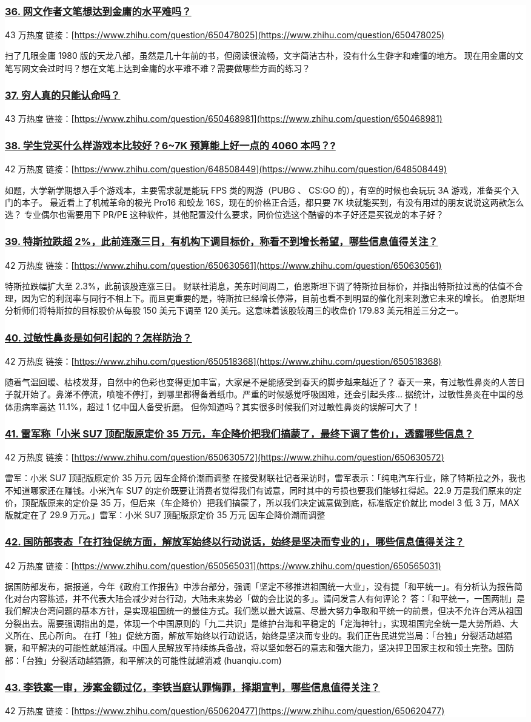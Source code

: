 ### [36. 网文作者文笔想达到金庸的水平难吗？](https://www.zhihu.com/question/650478025)
43 万热度 链接：[https://www.zhihu.com/question/650478025](https://www.zhihu.com/question/650478025)

扫了几眼金庸 1980 版的天龙八部，虽然是几十年前的书，但阅读很流畅，文字简洁古朴，没有什么生僻字和难懂的地方。 现在用金庸的文笔写网文会过时吗？想在文笔上达到金庸的水平难不难？需要做哪些方面的练习？

### [37. 穷人真的只能认命吗？](https://www.zhihu.com/question/650468981)
43 万热度 链接：[https://www.zhihu.com/question/650468981](https://www.zhihu.com/question/650468981)



### [38. 学生党买什么样游戏本比较好？6~7K 预算能上好一点的 4060 本吗？?](https://www.zhihu.com/question/648508449)
42 万热度 链接：[https://www.zhihu.com/question/648508449](https://www.zhihu.com/question/648508449)

如题，大学新学期想入手个游戏本，主要需求就是能玩 FPS 类的网游（PUBG 、 CS:GO 的），有空的时候也会玩玩 3A 游戏，准备买个入门的本子。 最近看上了机械革命的极光 Pro16 和蛟龙 16S，现在的价格正合适，都只要 7K 块就能买到，有没有用过的朋友说说这两款怎么选？ 专业偶尔也需要用下 PR/PE 这种软件，其他配置没什么要求，同价位选这个酷睿的本子好还是买锐龙的本子好？

### [39. 特斯拉跌超 2%，此前连涨三日，有机构下调目标价，称看不到增长希望，哪些信息值得关注？](https://www.zhihu.com/question/650630561)
42 万热度 链接：[https://www.zhihu.com/question/650630561](https://www.zhihu.com/question/650630561)

特斯拉跌幅扩大至 2.3%，此前该股连涨三日。 财联社消息，美东时间周二，伯恩斯坦下调了特斯拉目标价，并指出特斯拉过高的估值不合理，因为它的利润率与同行不相上下。而且更重要的是，特斯拉已经增长停滞，目前也看不到明显的催化剂来刺激它未来的增长。 伯恩斯坦分析师们将特斯拉的目标股价从每股 150 美元下调至 120 美元。这意味着该股较周三的收盘价 179.83 美元相差三分之一。

### [40. 过敏性鼻炎是如何引起的？怎样防治？](https://www.zhihu.com/question/650518368)
42 万热度 链接：[https://www.zhihu.com/question/650518368](https://www.zhihu.com/question/650518368)

随着气温回暖、枯枝发芽，自然中的色彩也变得更加丰富，大家是不是能感受到春天的脚步越来越近了？ 春天一来，有过敏性鼻炎的人苦日子就开始了。鼻涕不停流，喷嚏不停打，到哪里都得备着纸巾。严重的时候感觉呼吸困难，还会引起头疼... 据统计，过敏性鼻炎在中国的总体患病率高达 11.1%，超过 1 亿中国人备受折磨。 但你知道吗？其实很多时候我们对过敏性鼻炎的误解可大了！

### [41. 雷军称「小米 SU7 顶配版原定价 35 万元，车企降价把我们搞蒙了，最终下调了售价」，透露哪些信息？](https://www.zhihu.com/question/650630572)
42 万热度 链接：[https://www.zhihu.com/question/650630572](https://www.zhihu.com/question/650630572)

雷军：小米 SU7 顶配版原定价 35 万元 因车企降价潮而调整 在接受财联社记者采访时，雷军表示：「纯电汽车行业，除了特斯拉之外，我也不知道哪家还在赚钱。小米汽车 SU7 的定价既要让消费者觉得我们有诚意，同时其中的亏损也要我们能够扛得起。22.9 万是我们原来的定价，顶配版原来的定价是 35 万，但后来（车企降价）把我们搞蒙了，所以我们决定诚意做到底，标准版定价就比 model 3 低 3 万，MAX 版就定在了 29.9 万元。」雷军：小米 SU7 顶配版原定价 35 万元 因车企降价潮而调整

### [42. 国防部表态「在打独促统方面，解放军始终以行动说话，始终是坚决而专业的」，哪些信息值得关注？](https://www.zhihu.com/question/650565031)
42 万热度 链接：[https://www.zhihu.com/question/650565031](https://www.zhihu.com/question/650565031)

据国防部发布，据报道，今年《政府工作报告》中涉台部分，强调「坚定不移推进祖国统一大业」，没有提「和平统一」。有分析认为报告简化对台内容陈述，并不代表大陆会减少对台行动，大陆未来势必「做的会比说的多」。请问发言人有何评论？ 答：「和平统一，一国两制」是我们解决台湾问题的基本方针，是实现祖国统一的最佳方式。我们愿以最大诚意、尽最大努力争取和平统一的前景，但决不允许台湾从祖国分裂出去。需要强调指出的是，体现一个中国原则的「九二共识」是维护台海和平稳定的「定海神针」，实现祖国完全统一是大势所趋、大义所在、民心所向。 在打「独」促统方面，解放军始终以行动说话，始终是坚决而专业的。我们正告民进党当局：「台独」分裂活动越猖獗，和平解决的可能性就越消减。中国人民解放军持续练兵备战，将以坚如磐石的意志和强大能力，坚决捍卫国家主权和领土完整。国防部：「台独」分裂活动越猖獗，和平解决的可能性就越消减 (huanqiu.com)

### [43. 李铁案一审，涉案金额过亿，李铁当庭认罪悔罪，择期宣判，哪些信息值得关注？](https://www.zhihu.com/question/650620477)
42 万热度 链接：[https://www.zhihu.com/question/650620477](https://www.zhihu.com/question/650620477)
